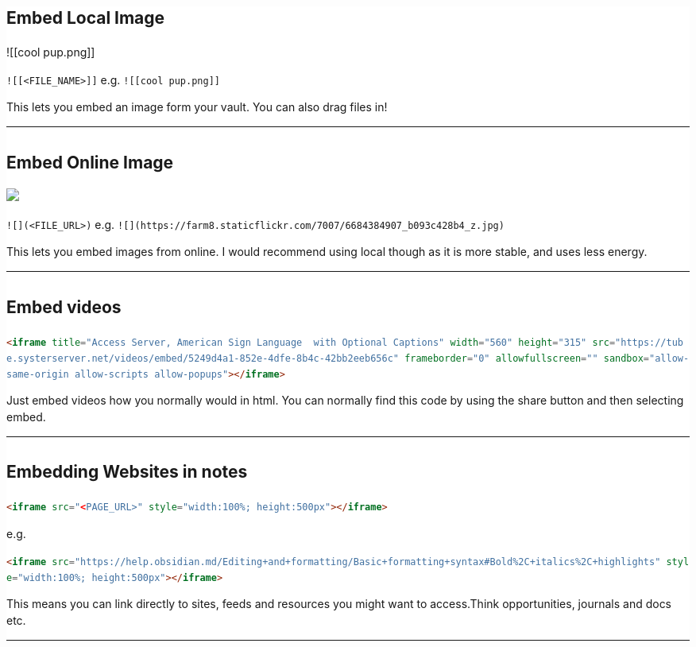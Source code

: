 ## Embed Local Image

![[cool pup.png]]

`![[<FILE_NAME>]]`
e.g.
`![[cool pup.png]]`

This lets you embed an image form your vault. You can also drag files in!

---
## Embed Online Image

![](https://farm8.staticflickr.com/7007/6684384907_b093c428b4_z.jpg)

`![](<FILE_URL>)`
e.g.
`![](https://farm8.staticflickr.com/7007/6684384907_b093c428b4_z.jpg)`

This lets you embed images from online. I would recommend using local though as it is more stable, and uses less energy.  

---
## Embed videos

<iframe title="Access Server, American Sign Language  with Optional Captions" width="560" height="315" src="https://tube.systerserver.net/videos/embed/5249d4a1-852e-4dfe-8b4c-42bb2eeb656c" frameborder="0" allowfullscreen="" sandbox="allow-same-origin allow-scripts allow-popups"></iframe>

``` html
<iframe title="Access Server, American Sign Language  with Optional Captions" width="560" height="315" src="https://tube.systerserver.net/videos/embed/5249d4a1-852e-4dfe-8b4c-42bb2eeb656c" frameborder="0" allowfullscreen="" sandbox="allow-same-origin allow-scripts allow-popups"></iframe>

```
Just embed videos how you normally would in html. You can normally find this code by using the share button and then selecting embed.


---
## Embedding Websites in notes


<iframe src="https://help.obsidian.md/Editing+and+formatting/Basic+formatting+syntax#Bold%2C+italics%2C+highlights" style="width:100%; height:500px"></iframe>

``` html
<iframe src="<PAGE_URL>" style="width:100%; height:500px"></iframe>
```
e.g.
``` html
<iframe src="https://help.obsidian.md/Editing+and+formatting/Basic+formatting+syntax#Bold%2C+italics%2C+highlights" style="width:100%; height:500px"></iframe>
```
This means you can link directly to sites, feeds and resources you might want to access.Think opportunities, journals and docs etc.

---
